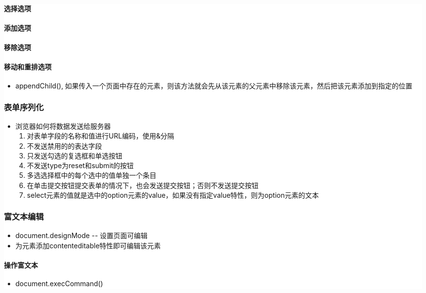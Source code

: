 #### 选择选项

#### 添加选项

#### 移除选项

#### 移动和重排选项

- appendChild(), 如果传入一个页面中存在的元素，则该方法就会先从该元素的父元素中移除该元素，然后把该元素添加到指定的位置


### 表单序列化

- 浏览器如何将数据发送给服务器
    1. 对表单字段的名称和值进行URL编码，使用&分隔
    2. 不发送禁用的的表达字段
    3. 只发送勾选的复选框和单选按钮
    4. 不发送type为reset和submit的按钮
    5. 多选选择框中的每个选中的值单独一个条目
    6. 在单击提交按钮提交表单的情况下，也会发送提交按钮；否则不发送提交按钮
    7. select元素的值就是选中的option元素的value，如果没有指定value特性，则为option元素的文本

### 富文本编辑

- document.designMode -- 设置页面可编辑
- 为元素添加contenteditable特性即可编辑该元素

#### 操作富文本

- document.execCommand()